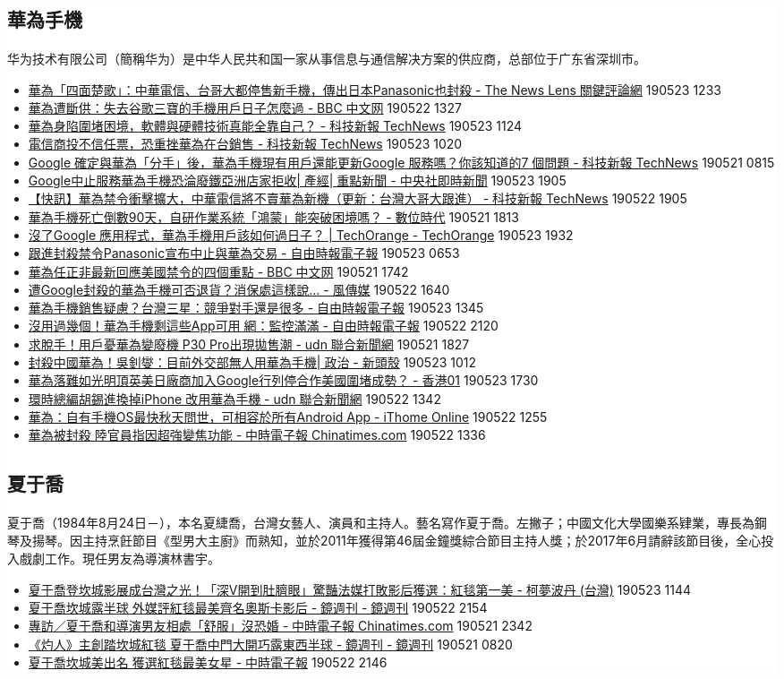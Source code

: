 ## 華為手機

华为技术有限公司（簡稱华为）是中华人民共和国一家从事信息与通信解决方案的供应商，总部位于广东省深圳市。
- [華為「四面楚歌」：中華電信、台哥大都停售新手機，傳出日本Panasonic也封殺 - The News Lens 關鍵評論網](https://www.thenewslens.com/article/119580 "華為「四面楚歌」：中華電信、台哥大都停售新手機，傳出日本Panasonic也封殺 - The News Lens 關鍵評論網") 190523 1233
- [華為遭斷供：失去谷歌三寶的手機用戶日子怎麼過 - BBC 中文网](https://www.bbc.com/zhongwen/trad/business-48361462 "華為遭斷供：失去谷歌三寶的手機用戶日子怎麼過 - BBC 中文网") 190522 1327
- [華為身陷圍堵困境，軟體與硬體技術真能全靠自己？ - 科技新報 TechNews](https://technews.tw/2019/05/23/can-huawei-all-by-itself/ "華為身陷圍堵困境，軟體與硬體技術真能全靠自己？ - 科技新報 TechNews") 190523 1124
- [電信商投不信任票，恐重挫華為在台銷售 - 科技新報 TechNews](https://technews.tw/2019/05/23/telecommunications-provider-huawei-taiwan/ "電信商投不信任票，恐重挫華為在台銷售 - 科技新報 TechNews") 190523 1020
- [Google 確定與華為「分手」後，華為手機現有用戶還能更新Google 服務嗎？你該知道的7 個問題 - 科技新報 TechNews](https://technews.tw/2019/05/21/google-huawei-terminates-cooperation-7-qa/ "Google 確定與華為「分手」後，華為手機現有用戶還能更新Google 服務嗎？你該知道的7 個問題 - 科技新報 TechNews") 190521 0815
- [Google中止服務華為手機恐淪廢鐵亞洲店家拒收| 產經| 重點新聞 - 中央社即時新聞](https://www.cna.com.tw/news/firstnews/201905230268.aspx "Google中止服務華為手機恐淪廢鐵亞洲店家拒收| 產經| 重點新聞 - 中央社即時新聞") 190523 1905
- [【快訊】華為禁令衝擊擴大，中華電信將不賣華為新機（更新：台灣大哥大跟進） - 科技新報 TechNews](https://technews.tw/2019/05/22/chunghwa-telecom-and-huawei/ "【快訊】華為禁令衝擊擴大，中華電信將不賣華為新機（更新：台灣大哥大跟進） - 科技新報 TechNews") 190522 1905
- [華為手機死亡倒數90天，自研作業系統「鴻蒙」能突破困境嗎？ - 數位時代](https://www.bnext.com.tw/article/53354/google-cts-and-vts-huawei "華為手機死亡倒數90天，自研作業系統「鴻蒙」能突破困境嗎？ - 數位時代") 190521 1813
- [沒了Google 應用程式，華為手機用戶該如何過日子？ | TechOrange - TechOrange](https://buzzorange.com/techorange/2019/05/23/without-google-apps/ "沒了Google 應用程式，華為手機用戶該如何過日子？ | TechOrange - TechOrange") 190523 1932
- [跟進封殺禁令Panasonic宣布中止與華為交易 - 自由時報電子報](https://ec.ltn.com.tw/article/breakingnews/2799180 "跟進封殺禁令Panasonic宣布中止與華為交易 - 自由時報電子報") 190523 0653
- [華為任正非最新回應美國禁令的四個重點 - BBC 中文网](https://www.bbc.com/zhongwen/trad/business-48349731 "華為任正非最新回應美國禁令的四個重點 - BBC 中文网") 190521 1742
- [遭Google封殺的華為手機可否退貨？消保處這樣說… - 風傳媒](https://www.storm.mg/article/1311662 "遭Google封殺的華為手機可否退貨？消保處這樣說… - 風傳媒") 190522 1640
- [華為手機銷售疑慮？台灣三星：競爭對手還是很多 - 自由時報電子報](https://ec.ltn.com.tw/article/breakingnews/2799565 "華為手機銷售疑慮？台灣三星：競爭對手還是很多 - 自由時報電子報") 190523 1345
- [沒用過幾個！華為手機剩這些App可用 網：監控滿滿 - 自由時報電子報](https://news.ltn.com.tw/news/life/breakingnews/2798798 "沒用過幾個！華為手機剩這些App可用 網：監控滿滿 - 自由時報電子報") 190522 2120
- [求脫手！用戶憂華為變廢機 P30 Pro出現拋售潮 - udn 聯合新聞網](https://udn.com/news/story/120490/3826161 "求脫手！用戶憂華為變廢機 P30 Pro出現拋售潮 - udn 聯合新聞網") 190521 1827
- [封殺中國華為！吳釗燮：目前外交部無人用華為手機| 政治 - 新頭殼](https://newtalk.tw/news/view/2019-05-23/250292 "封殺中國華為！吳釗燮：目前外交部無人用華為手機| 政治 - 新頭殼") 190523 1012
- [華為落難如光明頂英美日廠商加入Google行列停合作美國圍堵成勢？ - 香港01](https://www.hk01.com/%E6%95%B8%E7%A2%BC%E7%94%9F%E6%B4%BB/332267/huawei%E5%86%8D%E5%82%B3softbank-vodafone-arm%E7%AD%89%E5%B0%81%E6%AE%BA-%E5%85%A8%E7%90%83%E4%BC%81%E6%A5%AD%E5%9C%98%E6%94%BB%E8%8F%AF%E7%82%BA "華為落難如光明頂英美日廠商加入Google行列停合作美國圍堵成勢？ - 香港01") 190523 1730
- [環時總編胡錫進換掉iPhone 改用華為手機 - udn 聯合新聞網](https://udn.com/news/story/12639/3827383 "環時總編胡錫進換掉iPhone 改用華為手機 - udn 聯合新聞網") 190522 1342
- [華為：自有手機OS最快秋天問世，可相容於所有Android App - iThome Online](https://ithome.com.tw/news/130802 "華為：自有手機OS最快秋天問世，可相容於所有Android App - iThome Online") 190522 1255
- [華為被封殺 陸官員指因超強變焦功能 - 中時電子報 Chinatimes.com](https://www.chinatimes.com/realtimenews/20190522002374-260408 "華為被封殺 陸官員指因超強變焦功能 - 中時電子報 Chinatimes.com") 190522 1336

## 夏于喬

夏于喬（1984年8月24日－），本名夏緁喬，台灣女藝人、演員和主持人。藝名寫作夏于喬。左撇子；中國文化大學國樂系肄業，專長為鋼琴及揚琴。因主持烹飪節目《型男大主廚》而熟知，並於2011年獲得第46屆金鐘獎綜合節目主持人獎；於2017年6月請辭該節目後，全心投入戲劇工作。現任男友為導演林書宇。
- [夏于喬登坎城影展成台灣之光！「深V開到肚臍眼」驚豔法媒打敗影后獲選：紅毯第一美 - 柯夢波丹 (台灣)](https://www.cosmopolitan.com/tw/fashion/news/g27563308/hsia-yu-chiao-at-72th-cannes-festival/ "夏于喬登坎城影展成台灣之光！「深V開到肚臍眼」驚豔法媒打敗影后獲選：紅毯第一美 - 柯夢波丹 (台灣)") 190523 1144
- [夏于喬坎城露半球 外媒評紅毯最美齊名奧斯卡影后 - 鏡週刊 - 鏡週刊](https://www.mirrormedia.mg/story/20190522ent021 "夏于喬坎城露半球 外媒評紅毯最美齊名奧斯卡影后 - 鏡週刊 - 鏡週刊") 190522 2154
- [專訪／夏于喬和導演男友相處「舒服」沒恐婚 - 中時電子報 Chinatimes.com](https://www.chinatimes.com/realtimenews/20190521004682-260404 "專訪／夏于喬和導演男友相處「舒服」沒恐婚 - 中時電子報 Chinatimes.com") 190521 2342
- [《灼人》主創踏坎城紅毯 夏于喬中門大開巧露東西半球 - 鏡週刊 - 鏡週刊](https://www.mirrormedia.mg/story/20190521ent001 "《灼人》主創踏坎城紅毯 夏于喬中門大開巧露東西半球 - 鏡週刊 - 鏡週刊") 190521 0820
- [夏于喬坎城美出名 獲選紅毯最美女星 - 中時電子報](https://www.chinatimes.com/realtimenews/20190522004631-260404?chdtv= "夏于喬坎城美出名 獲選紅毯最美女星 - 中時電子報") 190522 2146